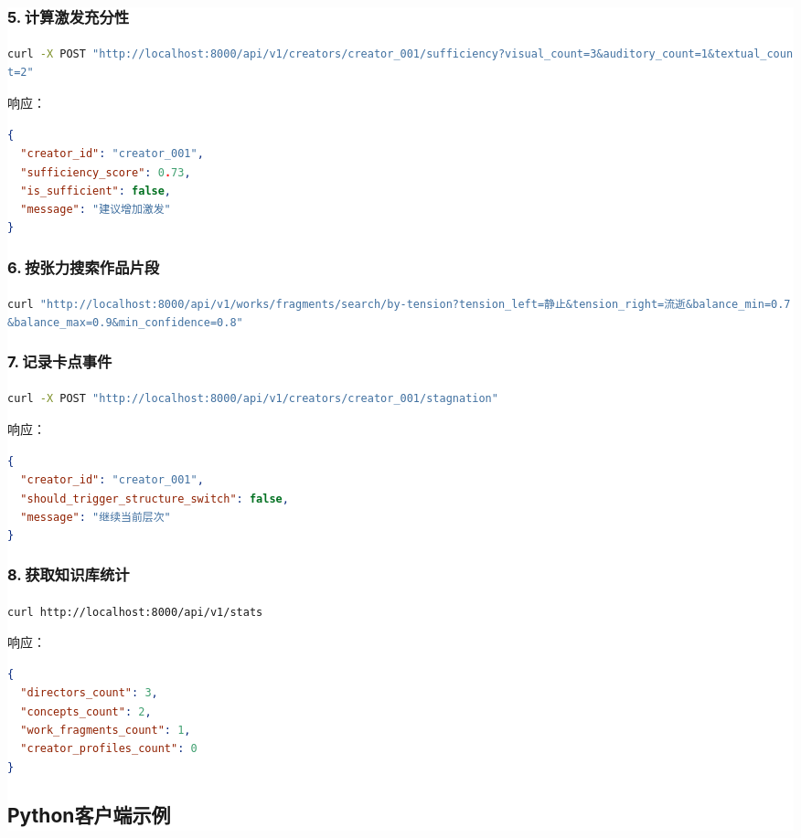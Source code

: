 ### 5. 计算激发充分性

```bash
curl -X POST "http://localhost:8000/api/v1/creators/creator_001/sufficiency?visual_count=3&auditory_count=1&textual_count=2"
```

响应：
```json
{
  "creator_id": "creator_001",
  "sufficiency_score": 0.73,
  "is_sufficient": false,
  "message": "建议增加激发"
}
```

### 6. 按张力搜索作品片段

```bash
curl "http://localhost:8000/api/v1/works/fragments/search/by-tension?tension_left=静止&tension_right=流逝&balance_min=0.7&balance_max=0.9&min_confidence=0.8"
```

### 7. 记录卡点事件

```bash
curl -X POST "http://localhost:8000/api/v1/creators/creator_001/stagnation"
```

响应：
```json
{
  "creator_id": "creator_001",
  "should_trigger_structure_switch": false,
  "message": "继续当前层次"
}
```

### 8. 获取知识库统计

```bash
curl http://localhost:8000/api/v1/stats
```

响应：
```json
{
  "directors_count": 3,
  "concepts_count": 2,
  "work_fragments_count": 1,
  "creator_profiles_count": 0
}
```

## Python客户端示例
